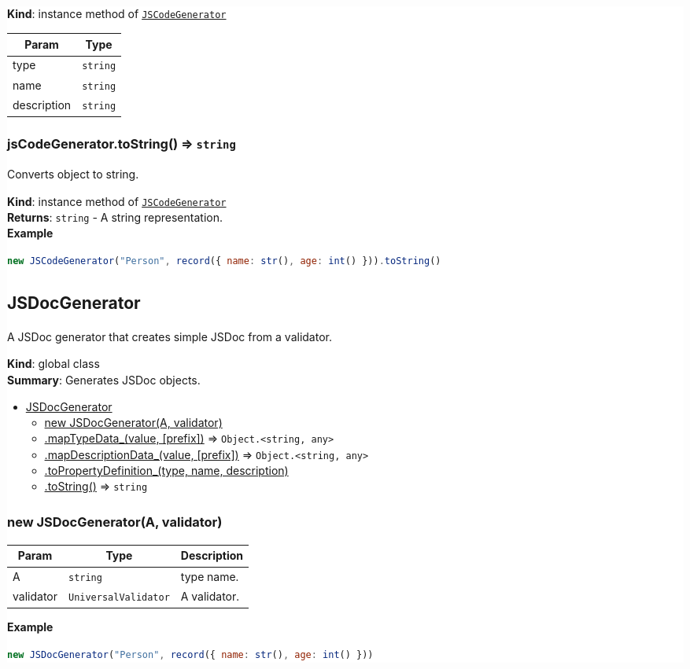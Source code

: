 **Kind**: instance method of [<code>JSCodeGenerator</code>](#JSCodeGenerator)

| Param       | Type                |
| ----------- | ------------------- |
| type        | <code>string</code> |
| name        | <code>string</code> |
| description | <code>string</code> |

<a name="JSCodeGenerator+toString"></a>

### jsCodeGenerator.toString() ⇒ <code>string</code>

Converts object to string.

**Kind**: instance method of [<code>JSCodeGenerator</code>](#JSCodeGenerator)\
**Returns**: <code>string</code> - A string representation.\
**Example**

```js
new JSCodeGenerator("Person", record({ name: str(), age: int() })).toString()
```

<a name="JSDocGenerator"></a>

## JSDocGenerator

A JSDoc generator that creates simple JSDoc from a validator.

**Kind**: global class\
**Summary**: Generates JSDoc objects.

- [JSDocGenerator](#JSDocGenerator)
  - [new JSDocGenerator(A, validator)](#new_JSDocGenerator_new)
  - [.mapTypeData\_(value, \[prefix\])](#JSDocGenerator+mapTypeData_) ⇒ <code>Object.\<string, any></code>
  - [.mapDescriptionData\_(value, \[prefix\])](#JSDocGenerator+mapDescriptionData_) ⇒ <code>Object.\<string, any></code>
  - [.toPropertyDefinition\_(type, name, description)](#JSDocGenerator+toPropertyDefinition_)
  - [.toString()](#JSDocGenerator+toString) ⇒ <code>string</code>

<a name="new_JSDocGenerator_new"></a>

### new JSDocGenerator(A, validator)

| Param     | Type                            | Description  |
| --------- | ------------------------------- | ------------ |
| A         | <code>string</code>             | type name.   |
| validator | <code>UniversalValidator</code> | A validator. |

**Example**

```js
new JSDocGenerator("Person", record({ name: str(), age: int() }))
```
